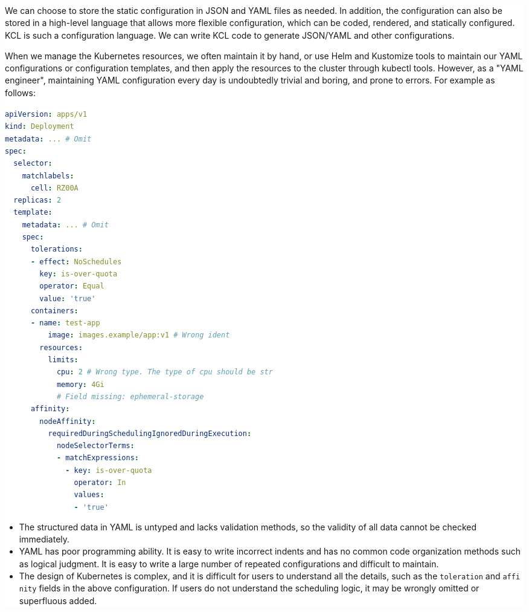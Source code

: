 We can choose to store the static configuration in JSON and YAML files as needed. In addition, the configuration can also be stored in a high-level language that allows more flexible configuration, which can be coded, rendered, and statically configured. KCL is such a configuration language. We can write KCL code to generate JSON/YAML and other configurations.

When we manage the Kubernetes resources, we often maintain it by hand, or use Helm and Kustomize tools to maintain our YAML configurations or configuration templates, and then apply the resources to the cluster through kubectl tools. However, as a "YAML engineer", maintaining YAML configuration every day is undoubtedly trivial and boring, and prone to errors. For example as follows:

```yaml
apiVersion: apps/v1
kind: Deployment
metadata: ... # Omit
spec:
  selector:
    matchlabels:
      cell: RZ00A
  replicas: 2
  template:
    metadata: ... # Omit
    spec:
      tolerations:
      - effect: NoSchedules
        key: is-over-quota
        operator: Equal
        value: 'true'
      containers:
      - name: test-app
          image: images.example/app:v1 # Wrong ident
        resources:
          limits:
            cpu: 2 # Wrong type. The type of cpu should be str
            memory: 4Gi
            # Field missing: ephemeral-storage
      affinity:
        nodeAffinity:
          requiredDuringSchedulingIgnoredDuringExecution:
            nodeSelectorTerms:
            - matchExpressions:
              - key: is-over-quota
                operator: In
                values:
                - 'true'
```

- The structured data in YAML is untyped and lacks validation methods, so the validity of all data cannot be checked immediately.
- YAML has poor programming ability. It is easy to write incorrect indents and has no common code organization methods such as logical judgment. It is easy to write a large number of repeated configurations and difficult to maintain.
- The design of Kubernetes is complex, and it is difficult for users to understand all the details, such as the `toleration` and `affinity` fields in the above configuration. If users do not understand the scheduling logic, it may be wrongly omitted or superfluous added.
